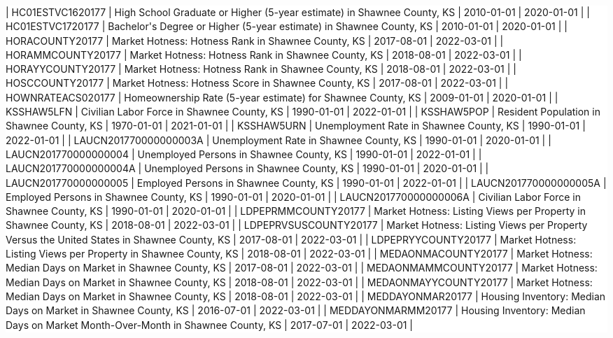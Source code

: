 | HC01ESTVC1620177          | High School Graduate or Higher (5-year estimate) in Shawnee County, KS                                                                                                      | 2010-01-01          | 2020-01-01        |
| HC01ESTVC1720177          | Bachelor's Degree or Higher (5-year estimate) in Shawnee County, KS                                                                                                         | 2010-01-01          | 2020-01-01        |
| HORACOUNTY20177           | Market Hotness: Hotness Rank in Shawnee County, KS                                                                                                                          | 2017-08-01          | 2022-03-01        |
| HORAMMCOUNTY20177         | Market Hotness: Hotness Rank in Shawnee County, KS                                                                                                                          | 2018-08-01          | 2022-03-01        |
| HORAYYCOUNTY20177         | Market Hotness: Hotness Rank in Shawnee County, KS                                                                                                                          | 2018-08-01          | 2022-03-01        |
| HOSCCOUNTY20177           | Market Hotness: Hotness Score in Shawnee County, KS                                                                                                                         | 2017-08-01          | 2022-03-01        |
| HOWNRATEACS020177         | Homeownership Rate (5-year estimate) for Shawnee County, KS                                                                                                                 | 2009-01-01          | 2020-01-01        |
| KSSHAW5LFN                | Civilian Labor Force in Shawnee County, KS                                                                                                                                  | 1990-01-01          | 2022-01-01        |
| KSSHAW5POP                | Resident Population in Shawnee County, KS                                                                                                                                   | 1970-01-01          | 2021-01-01        |
| KSSHAW5URN                | Unemployment Rate in Shawnee County, KS                                                                                                                                     | 1990-01-01          | 2022-01-01        |
| LAUCN201770000000003A     | Unemployment Rate in Shawnee County, KS                                                                                                                                     | 1990-01-01          | 2020-01-01        |
| LAUCN201770000000004      | Unemployed Persons in Shawnee County, KS                                                                                                                                    | 1990-01-01          | 2022-01-01        |
| LAUCN201770000000004A     | Unemployed Persons in Shawnee County, KS                                                                                                                                    | 1990-01-01          | 2020-01-01        |
| LAUCN201770000000005      | Employed Persons in Shawnee County, KS                                                                                                                                      | 1990-01-01          | 2022-01-01        |
| LAUCN201770000000005A     | Employed Persons in Shawnee County, KS                                                                                                                                      | 1990-01-01          | 2020-01-01        |
| LAUCN201770000000006A     | Civilian Labor Force in Shawnee County, KS                                                                                                                                  | 1990-01-01          | 2020-01-01        |
| LDPEPRMMCOUNTY20177       | Market Hotness: Listing Views per Property in Shawnee County, KS                                                                                                            | 2018-08-01          | 2022-03-01        |
| LDPEPRVSUSCOUNTY20177     | Market Hotness: Listing Views per Property Versus the United States in Shawnee County, KS                                                                                   | 2017-08-01          | 2022-03-01        |
| LDPEPRYYCOUNTY20177       | Market Hotness: Listing Views per Property in Shawnee County, KS                                                                                                            | 2018-08-01          | 2022-03-01        |
| MEDAONMACOUNTY20177       | Market Hotness: Median Days on Market in Shawnee County, KS                                                                                                                 | 2017-08-01          | 2022-03-01        |
| MEDAONMAMMCOUNTY20177     | Market Hotness: Median Days on Market in Shawnee County, KS                                                                                                                 | 2018-08-01          | 2022-03-01        |
| MEDAONMAYYCOUNTY20177     | Market Hotness: Median Days on Market in Shawnee County, KS                                                                                                                 | 2018-08-01          | 2022-03-01        |
| MEDDAYONMAR20177          | Housing Inventory: Median Days on Market in Shawnee County, KS                                                                                                              | 2016-07-01          | 2022-03-01        |
| MEDDAYONMARMM20177        | Housing Inventory: Median Days on Market Month-Over-Month in Shawnee County, KS                                                                                             | 2017-07-01          | 2022-03-01        |